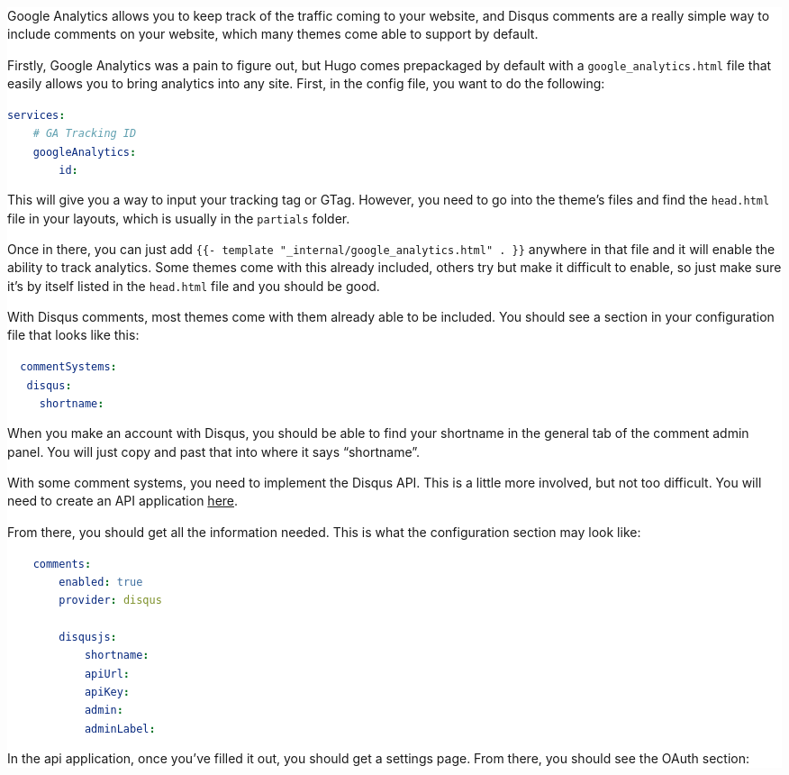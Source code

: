Google Analytics allows you to keep track of the traffic coming to your website, and Disqus comments are a really simple way to include comments on your website, which many themes come able to support by default.

Firstly, Google Analytics was a pain to figure out, but Hugo comes prepackaged by default with a `google_analytics.html` file that easily allows you to bring analytics into any site. First, in the config file, you want to do the following:
```yaml
services:
    # GA Tracking ID
    googleAnalytics:
        id:
```
This will give you a way to input your tracking tag or GTag. However, you need to go into the theme’s files and find the `head.html` file in your layouts, which is usually in the `partials` folder. 

Once in there, you can just add `{{- template "_internal/google_analytics.html" . }}` anywhere in that file and it will enable the ability to track analytics. Some themes come with this already included, others try but make it difficult to enable, so just make sure it’s by itself listed in the `head.html` file and you should be good.

With Disqus comments, most themes come with them already able to be included. You should see a section in your configuration file that looks like this:
```yaml
  commentSystems:
   disqus:
     shortname:
```
When you make an account with Disqus, you should be able to find your shortname in the general tab of the comment admin panel. You will just copy and past that into where it says “shortname”. 

With some comment systems, you need to implement the Disqus API. This is a little more involved, but not too difficult. You will need to create an API application [here]( http://disqus.com/api/applications/). 

From there, you should get all the information needed. This is what the configuration section may look like:
```yaml
    comments:
        enabled: true
        provider: disqus

        disqusjs:
            shortname: 
            apiUrl: 
            apiKey: 
            admin:
            adminLabel: 
```
In the api application, once you’ve filled it out, you should get a settings page. From there, you should see the OAuth section:
